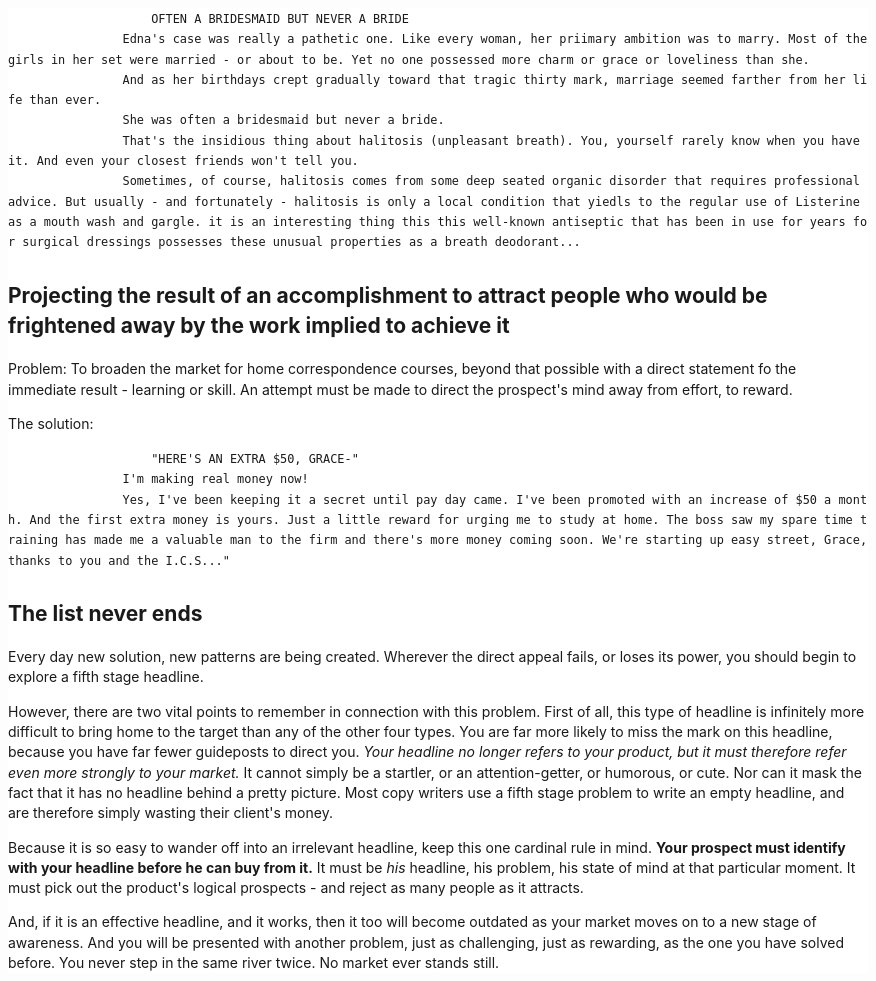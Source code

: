 						OFTEN A BRIDESMAID BUT NEVER A BRIDE
					Edna's case was really a pathetic one. Like every woman, her priimary ambition was to marry. Most of the girls in her set were married - or about to be. Yet no one possessed more charm or grace or loveliness than she.
					And as her birthdays crept gradually toward that tragic thirty mark, marriage seemed farther from her life than ever.
					She was often a bridesmaid but never a bride.
					That's the insidious thing about halitosis (unpleasant breath). You, yourself rarely know when you have it. And even your closest friends won't tell you.
					Sometimes, of course, halitosis comes from some deep seated organic disorder that requires professional advice. But usually - and fortunately - halitosis is only a local condition that yiedls to the regular use of Listerine as a mouth wash and gargle. it is an interesting thing this this well-known antiseptic that has been in use for years for surgical dressings possesses these unusual properties as a breath deodorant...

## Projecting the result of an accomplishment to attract people who would be frightened away by the work implied to achieve it

Problem: To broaden the market for home correspondence courses, beyond that possible with a direct statement fo the immediate result - learning or skill. An attempt must be made to direct the prospect's mind away from effort, to reward. 

The solution:

						"HERE'S AN EXTRA $50, GRACE-"
					I'm making real money now!
					Yes, I've been keeping it a secret until pay day came. I've been promoted with an increase of $50 a month. And the first extra money is yours. Just a little reward for urging me to study at home. The boss saw my spare time training has made me a valuable man to the firm and there's more money coming soon. We're starting up easy street, Grace, thanks to you and the I.C.S..."

## The list never ends

Every day new solution, new patterns are being created. Wherever the direct appeal fails, or loses its power, you should begin to explore a fifth stage headline.

However, there are two vital points to remember in connection with this problem. First of all, this type of headline is infinitely more difficult to bring home to the target than any of the other four types. You are far more likely to miss the mark on this headline, because you have far fewer guideposts to direct you. *Your headline no longer refers to your product, but it must therefore refer even more strongly to your market.* It cannot simply be a startler, or an attention-getter, or humorous, or cute. Nor can it mask the fact that it has no headline behind a pretty picture. Most copy writers use a fifth stage problem to write an empty headline, and are therefore simply wasting their client's money.

Because it is so easy to wander off into an irrelevant headline, keep this one cardinal rule in mind. **Your prospect must identify with your headline before he can buy from it.** It must be *his* headline, his problem, his state of mind at that particular moment. It must pick out the product's logical prospects - and reject as many people as it attracts.

And, if it is an effective headline, and it works, then it too will become outdated as your market moves on to a new stage of awareness. And you will be presented with another problem, just as challenging, just as rewarding, as the one you have solved before. You never step in the same river twice. No market ever stands still.
